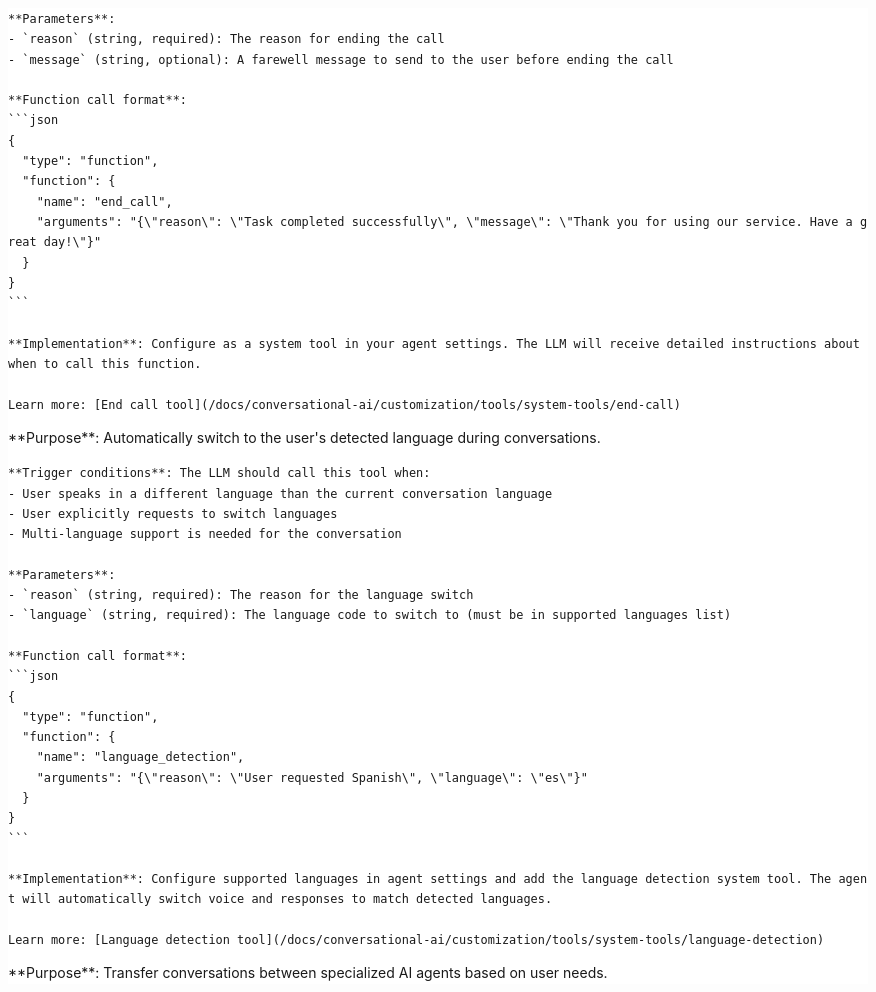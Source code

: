     **Parameters**:
    - `reason` (string, required): The reason for ending the call
    - `message` (string, optional): A farewell message to send to the user before ending the call

    **Function call format**:
    ```json
    {
      "type": "function",
      "function": {
        "name": "end_call",
        "arguments": "{\"reason\": \"Task completed successfully\", \"message\": \"Thank you for using our service. Have a great day!\"}"
      }
    }
    ```

    **Implementation**: Configure as a system tool in your agent settings. The LLM will receive detailed instructions about when to call this function.

    Learn more: [End call tool](/docs/conversational-ai/customization/tools/system-tools/end-call)

  </Accordion>

  <Accordion title="Language detection">
    **Purpose**: Automatically switch to the user's detected language during conversations.

    **Trigger conditions**: The LLM should call this tool when:
    - User speaks in a different language than the current conversation language
    - User explicitly requests to switch languages
    - Multi-language support is needed for the conversation

    **Parameters**:
    - `reason` (string, required): The reason for the language switch
    - `language` (string, required): The language code to switch to (must be in supported languages list)

    **Function call format**:
    ```json
    {
      "type": "function",
      "function": {
        "name": "language_detection",
        "arguments": "{\"reason\": \"User requested Spanish\", \"language\": \"es\"}"
      }
    }
    ```

    **Implementation**: Configure supported languages in agent settings and add the language detection system tool. The agent will automatically switch voice and responses to match detected languages.

    Learn more: [Language detection tool](/docs/conversational-ai/customization/tools/system-tools/language-detection)

  </Accordion>

  <Accordion title="Agent transfer">
    **Purpose**: Transfer conversations between specialized AI agents based on user needs.
